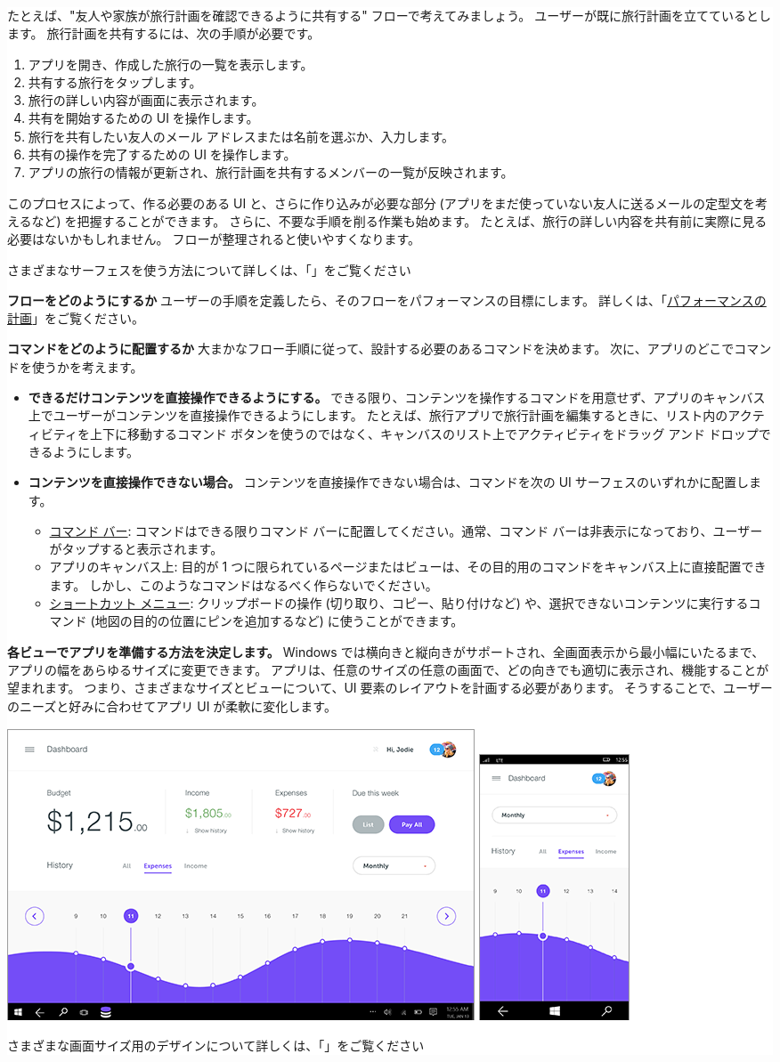 たとえば、"友人や家族が旅行計画を確認できるように共有する" フローで考えてみましょう。 ユーザーが既に旅行計画を立てているとします。 旅行計画を共有するには、次の手順が必要です。

1.  アプリを開き、作成した旅行の一覧を表示します。
2.  共有する旅行をタップします。
3.  旅行の詳しい内容が画面に表示されます。
4.  共有を開始するための UI を操作します。
5.  旅行を共有したい友人のメール アドレスまたは名前を選ぶか、入力します。
6.  共有の操作を完了するための UI を操作します。
7.  アプリの旅行の情報が更新され、旅行計画を共有するメンバーの一覧が反映されます。

このプロセスによって、作る必要のある UI と、さらに作り込みが必要な部分 (アプリをまだ使っていない友人に送るメールの定型文を考えるなど) を把握することができます。 さらに、不要な手順を削る作業も始めます。 たとえば、旅行の詳しい内容を共有前に実際に見る必要はないかもしれません。 フローが整理されると使いやすくなります。

さまざまなサーフェスを使う方法について詳しくは、「」をご覧ください

**フローをどのようにするか** ユーザーの手順を定義したら、そのフローをパフォーマンスの目標にします。 詳しくは、「[パフォーマンスの計画](../debug-test-perf/planning-and-measuring-performance.md)」をご覧ください。

**コマンドをどのように配置するか**  大まかなフロー手順に従って、設計する必要のあるコマンドを決めます。 次に、アプリのどこでコマンドを使うかを考えます。

-   **できるだけコンテンツを直接操作できるようにする。**  できる限り、コンテンツを操作するコマンドを用意せず、アプリのキャンバス上でユーザーがコンテンツを直接操作できるようにします。 たとえば、旅行アプリで旅行計画を編集するときに、リスト内のアクティビティを上下に移動するコマンド ボタンを使うのではなく、キャンバスのリスト上でアクティビティをドラッグ アンド ドロップできるようにします。
-   **コンテンツを直接操作できない場合。** コンテンツを直接操作できない場合は、コマンドを次の UI サーフェスのいずれかに配置します。

    -   [コマンド バー](https://msdn.microsoft.com/library/windows/apps/hh465302): コマンドはできる限りコマンド バーに配置してください。通常、コマンド バーは非表示になっており、ユーザーがタップすると表示されます。
    -   アプリのキャンバス上: 目的が 1 つに限られているページまたはビューは、その目的用のコマンドをキャンバス上に直接配置できます。 しかし、このようなコマンドはなるべく作らないでください。
    -   [ショートカット メニュー](https://msdn.microsoft.com/windows/uwp/controls-and-patterns/menus): クリップボードの操作 (切り取り、コピー、貼り付けなど) や、選択できないコンテンツに実行するコマンド (地図の目的の位置にピンを追加するなど) に使うことができます。

**各ビューでアプリを準備する方法を決定します。**  Windows では横向きと縦向きがサポートされ、全画面表示から最小幅にいたるまで、アプリの幅をあらゆるサイズに変更できます。 アプリは、任意のサイズの任意の画面で、どの向きでも適切に表示され、機能することが望まれます。 つまり、さまざまなサイズとビューについて、UI 要素のレイアウトを計画する必要があります。 そうすることで、ユーザーのニーズと好みに合わせてアプリ UI が柔軟に変化します。

![PC とモバイルにおけるアプリのデザイン](images/ux-budgettracker1-md-notablet.png)

さまざまな画面サイズ用のデザインについて詳しくは、「」をご覧ください

